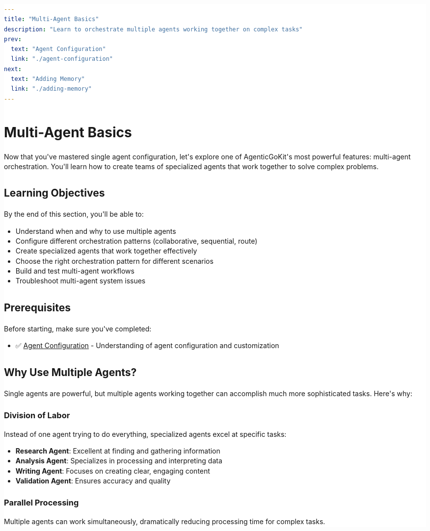 ```yaml
---
title: "Multi-Agent Basics"
description: "Learn to orchestrate multiple agents working together on complex tasks"
prev:
  text: "Agent Configuration"
  link: "./agent-configuration"
next:
  text: "Adding Memory"
  link: "./adding-memory"
---
```


# Multi-Agent Basics

Now that you've mastered single agent configuration, let's explore one of AgenticGoKit's most powerful features: multi-agent orchestration. You'll learn how to create teams of specialized agents that work together to solve complex problems.

## Learning Objectives

By the end of this section, you'll be able to:
- Understand when and why to use multiple agents
- Configure different orchestration patterns (collaborative, sequential, route)
- Create specialized agents that work together effectively
- Choose the right orchestration pattern for different scenarios
- Build and test multi-agent workflows
- Troubleshoot multi-agent system issues

## Prerequisites

Before starting, make sure you've completed:
- ✅ [Agent Configuration](./agent-configuration.md) - Understanding of agent configuration and customization

## Why Use Multiple Agents?

Single agents are powerful, but multiple agents working together can accomplish much more sophisticated tasks. Here's why:

### Division of Labor
Instead of one agent trying to do everything, specialized agents excel at specific tasks:

- **Research Agent**: Excellent at finding and gathering information
- **Analysis Agent**: Specializes in processing and interpreting data
- **Writing Agent**: Focuses on creating clear, engaging content
- **Validation Agent**: Ensures accuracy and quality

### Parallel Processing
Multiple agents can work simultaneously, dramatically reducing processing time for complex tasks.
